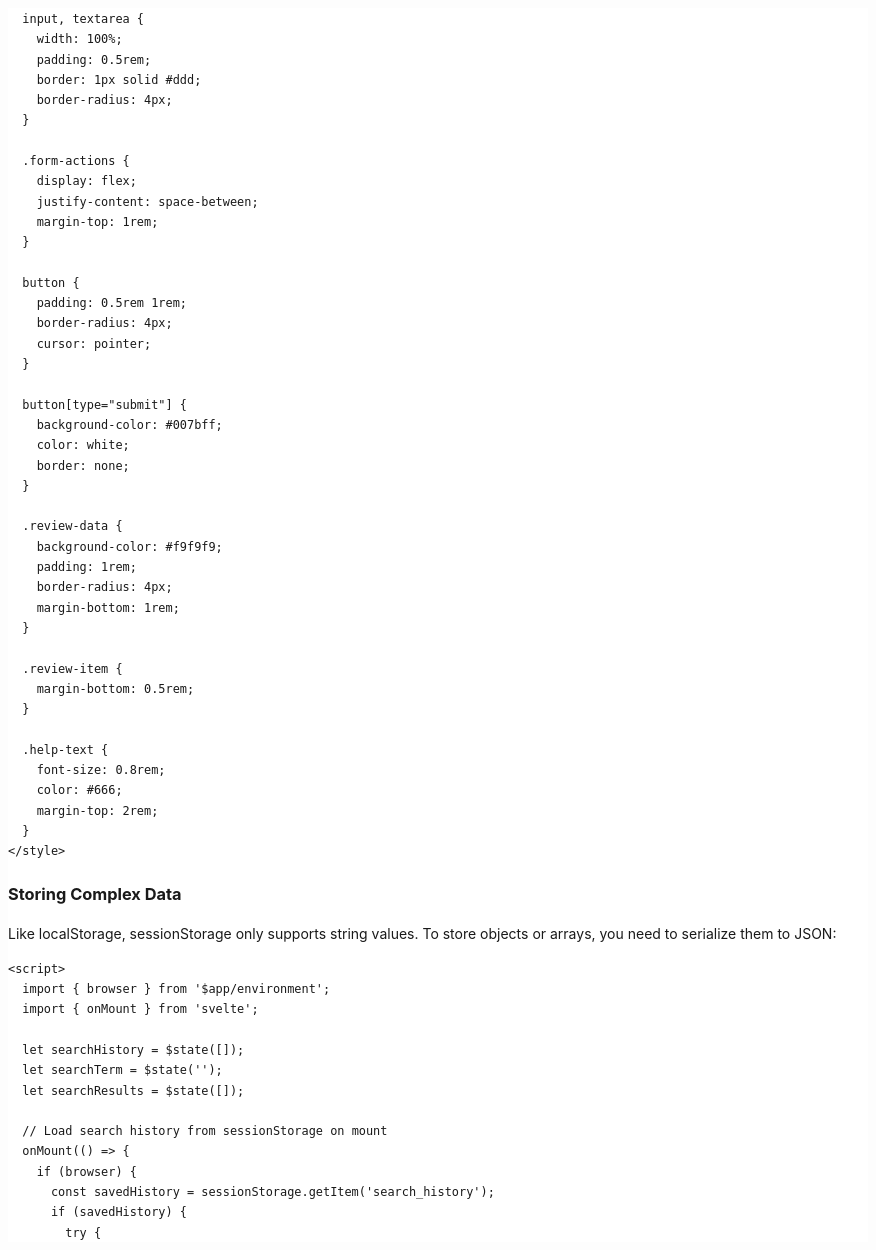 ```svelte
  input, textarea {
    width: 100%;
    padding: 0.5rem;
    border: 1px solid #ddd;
    border-radius: 4px;
  }
  
  .form-actions {
    display: flex;
    justify-content: space-between;
    margin-top: 1rem;
  }
  
  button {
    padding: 0.5rem 1rem;
    border-radius: 4px;
    cursor: pointer;
  }
  
  button[type="submit"] {
    background-color: #007bff;
    color: white;
    border: none;
  }
  
  .review-data {
    background-color: #f9f9f9;
    padding: 1rem;
    border-radius: 4px;
    margin-bottom: 1rem;
  }
  
  .review-item {
    margin-bottom: 0.5rem;
  }
  
  .help-text {
    font-size: 0.8rem;
    color: #666;
    margin-top: 2rem;
  }
</style>
```

### Storing Complex Data

Like localStorage, sessionStorage only supports string values. To store objects or arrays, you need to serialize them to JSON:

```svelte
<script>
  import { browser } from '$app/environment';
  import { onMount } from 'svelte';
  
  let searchHistory = $state([]);
  let searchTerm = $state('');
  let searchResults = $state([]);
  
  // Load search history from sessionStorage on mount
  onMount(() => {
    if (browser) {
      const savedHistory = sessionStorage.getItem('search_history');
      if (savedHistory) {
        try {
```